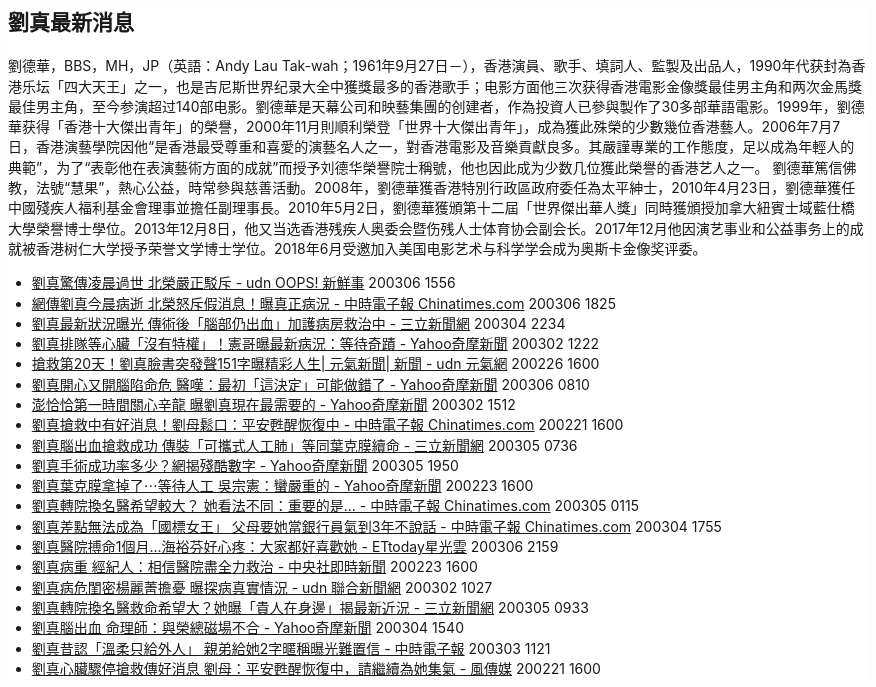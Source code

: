 ## 劉真最新消息

劉德華，BBS，MH，JP（英語：Andy Lau Tak-wah；1961年9月27日－），香港演員、歌手、填詞人、監製及出品人，1990年代获封為香港乐坛「四大天王」之一，也是吉尼斯世界纪录大全中獲獎最多的香港歌手；电影方面他三次获得香港電影金像獎最佳男主角和两次金馬獎最佳男主角，至今参演超过140部电影。劉德華是天幕公司和映藝集團的创建者，作為投資人已參與製作了30多部華語電影。1999年，劉德華获得「香港十大傑出青年」的榮譽，2000年11月則順利榮登「世界十大傑出青年」，成為獲此殊榮的少數幾位香港藝人。2006年7月7日，香港演藝學院因他“是香港最受尊重和喜愛的演藝名人之一，對香港電影及音樂貢獻良多。其嚴謹專業的工作態度，足以成為年輕人的典範”，为了“表彰他在表演藝術方面的成就”而授予刘德华榮譽院士稱號，他也因此成为少数几位獲此榮譽的香港艺人之一。
劉德華篤信佛教，法號“慧果”，熱心公益，時常參與慈善活動。2008年，劉德華獲香港特別行政區政府委任為太平紳士，2010年4月23日，劉德華獲任中國殘疾人福利基金會理事並擔任副理事長。2010年5月2日，劉德華獲頒第十二屆「世界傑出華人獎」同時獲頒授加拿大紐賓士域藍仕橋大學榮譽博士學位。2013年12月8日，他又当选香港残疾人奥委会暨伤残人士体育协会副会长。2017年12月他因演艺事业和公益事务上的成就被香港树仁大学授予荣誉文学博士学位。2018年6月受邀加入美国电影艺术与科学学会成为奥斯卡金像奖评委。
- [劉真驚傳凌晨過世 北榮嚴正駁斥 - udn OOPS! 新鮮事](https://udn.com/news/story/7266/4394452 "劉真驚傳凌晨過世 北榮嚴正駁斥 - udn OOPS! 新鮮事") 200306 1556
- [網傳劉真今晨病逝 北榮怒斥假消息！曝真正病況 - 中時電子報 Chinatimes.com](https://www.chinatimes.com/realtimenews/20200306004064-260404 "網傳劉真今晨病逝 北榮怒斥假消息！曝真正病況 - 中時電子報 Chinatimes.com") 200306 1825
- [劉真最新狀況曝光 傳術後「腦部仍出血」加護病房救治中 - 三立新聞網](https://www.setn.com/news.aspx?NewsID=701315 "劉真最新狀況曝光 傳術後「腦部仍出血」加護病房救治中 - 三立新聞網") 200304 2234
- [劉真排隊等心臟「沒有特權」！憲哥曝最新病況：等待奇蹟 - Yahoo奇摩新聞](https://tw.news.yahoo.com/%E5%8A%89%E7%9C%9F%E6%8E%92%E9%9A%8A%E7%AD%89%E5%BF%83%E8%87%9F-%E6%B2%92%E6%9C%89%E7%89%B9%E6%AC%8A-%E6%86%B2%E5%93%A5%E6%9B%9D%E6%9C%80%E6%96%B0%E7%97%85%E6%B3%81-%E7%AD%89%E5%BE%85%E5%A5%87%E8%B9%9F-000321079.html "劉真排隊等心臟「沒有特權」！憲哥曝最新病況：等待奇蹟 - Yahoo奇摩新聞") 200302 1222
- [搶救第20天！劉真臉書突發聲151字曝精彩人生| 元氣新聞| 新聞 - udn 元氣網](https://health.udn.com/health/story/5999/4372388 "搶救第20天！劉真臉書突發聲151字曝精彩人生| 元氣新聞| 新聞 - udn 元氣網") 200226 1600
- [劉真開心又開腦陷命危 醫嘆：最初「這決定」可能做錯了 - Yahoo奇摩新聞](https://tw.news.yahoo.com/%E5%8A%89%E7%9C%9F%E9%96%8B%E5%BF%83%E5%8F%88%E9%96%8B%E8%85%A6%E9%99%B7%E5%91%BD%E5%8D%B1-%E9%86%AB%E5%98%86-%E6%9C%80%E5%88%9D-%E9%80%99%E6%B1%BA%E5%AE%9A-%E5%8F%AF%E8%83%BD%E5%81%9A%E9%8C%AF%E4%BA%86-055649092.html "劉真開心又開腦陷命危 醫嘆：最初「這決定」可能做錯了 - Yahoo奇摩新聞") 200306 0810
- [澎恰恰第一時間關心辛龍 曝劉真現在最需要的 - Yahoo奇摩新聞](https://tw.news.yahoo.com/%E5%8A%89%E7%9C%9F%E4%B8%80%E7%9B%B4%E6%9C%89%E5%80%8B%E5%BF%83%E9%A1%98%E5%9A%B4%E7%AB%8B%E5%A9%B7%E4%B8%96%E4%B8%8A%E5%85%B6%E4%BB%96%E5%A3%9E%E4%BA%BA%E9%83%BD%E6%B2%92%E4%BA%8B-071235614.html "澎恰恰第一時間關心辛龍 曝劉真現在最需要的 - Yahoo奇摩新聞") 200302 1512
- [劉真搶救中有好消息！劉母鬆口：平安甦醒恢復中 - 中時電子報 Chinatimes.com](https://www.chinatimes.com/realtimenews/20200221002094-260404 "劉真搶救中有好消息！劉母鬆口：平安甦醒恢復中 - 中時電子報 Chinatimes.com") 200221 1600
- [劉真腦出血搶救成功 傳裝「可攜式人工肺」等同葉克膜續命 - 三立新聞網](https://www.setn.com/News.aspx?NewsID=701360 "劉真腦出血搶救成功 傳裝「可攜式人工肺」等同葉克膜續命 - 三立新聞網") 200305 0736
- [劉真手術成功率多少？網揭殘酷數字 - Yahoo奇摩新聞](https://tw.news.yahoo.com/%E5%8A%89%E7%9C%9F%E6%89%8B%E8%A1%93%E6%88%90%E5%8A%9F%E7%8E%87%E5%A4%9A%E5%B0%91-%E7%B6%B2%E6%8F%AD%E6%AE%98%E9%85%B7%E7%9C%9F%E7%9B%B8-094504842.html "劉真手術成功率多少？網揭殘酷數字 - Yahoo奇摩新聞") 200305 1950
- [劉真葉克膜拿掉了⋯等待人工 吳宗憲：蠻嚴重的 - Yahoo奇摩新聞](https://tw.news.yahoo.com/%E5%8A%89%E7%9C%9F%E8%91%89%E5%85%8B%E8%86%9C%E6%8B%BF%E6%8E%89%E4%BA%86%E5%90%B3%E5%AE%97%E6%86%B2%E6%9B%9D%E6%AF%8F%E5%A4%A9%E8%B7%9F%E8%BE%9B%E9%BE%8D%E6%9B%B4%E6%96%B0%E6%9C%80%E6%96%B0%E7%97%85%E6%B3%81-071159101.html "劉真葉克膜拿掉了⋯等待人工 吳宗憲：蠻嚴重的 - Yahoo奇摩新聞") 200223 1600
- [劉真轉院換名醫希望較大？ 她看法不同：重要的是... - 中時電子報 Chinatimes.com](https://www.chinatimes.com/realtimenews/20200305000045-260404 "劉真轉院換名醫希望較大？ 她看法不同：重要的是... - 中時電子報 Chinatimes.com") 200305 0115
- [劉真差點無法成為「國標女王」 父母要她當銀行員氣到3年不說話 - 中時電子報 Chinatimes.com](https://www.chinatimes.com/realtimenews/20200304004073-260404 "劉真差點無法成為「國標女王」 父母要她當銀行員氣到3年不說話 - 中時電子報 Chinatimes.com") 200304 1755
- [劉真醫院搏命1個月…海裕芬好心疼：大家都好喜歡她 - ETtoday星光雲](https://star.ettoday.net/news/1661439 "劉真醫院搏命1個月…海裕芬好心疼：大家都好喜歡她 - ETtoday星光雲") 200306 2159
- [劉真病重 經紀人：相信醫院盡全力救治 - 中央社即時新聞](https://www.cna.com.tw/news/firstnews/202002230122.aspx "劉真病重 經紀人：相信醫院盡全力救治 - 中央社即時新聞") 200223 1600
- [劉真病危閨密楊麗菁擔憂 曝探病真實情況 - udn 聯合新聞網](https://stars.udn.com/star/story/10089/4382448 "劉真病危閨密楊麗菁擔憂 曝探病真實情況 - udn 聯合新聞網") 200302 1027
- [劉真轉院換名醫救命希望大？她曝「貴人在身邊」揭最新近況 - 三立新聞網](https://www.setn.com/News.aspx?NewsID=701402 "劉真轉院換名醫救命希望大？她曝「貴人在身邊」揭最新近況 - 三立新聞網") 200305 0933
- [劉真腦出血 命理師：與榮總磁場不合 - Yahoo奇摩新聞](https://tw.news.yahoo.com/%E5%8A%89%E7%9C%9F%E6%90%B6%E6%95%91%E4%B8%AD-%E5%91%BD%E7%90%86%E5%B8%AB-%E8%88%87%E6%A6%AE%E7%B8%BD%E7%A3%81%E5%A0%B4%E4%B8%8D%E5%90%88-045003073.html "劉真腦出血 命理師：與榮總磁場不合 - Yahoo奇摩新聞") 200304 1540
- [劉真昔認「溫柔只給外人」 親弟給她2字暱稱曝光難置信 - 中時電子報](https://www.chinatimes.com/realtimenews/20200303002209-260404 "劉真昔認「溫柔只給外人」 親弟給她2字暱稱曝光難置信 - 中時電子報") 200303 1121
- [劉真心臟驟停搶救傳好消息 劉母：平安甦醒恢復中，請繼續為她集氣 - 風傳媒](https://www.storm.mg/article/2317697 "劉真心臟驟停搶救傳好消息 劉母：平安甦醒恢復中，請繼續為她集氣 - 風傳媒") 200221 1600

